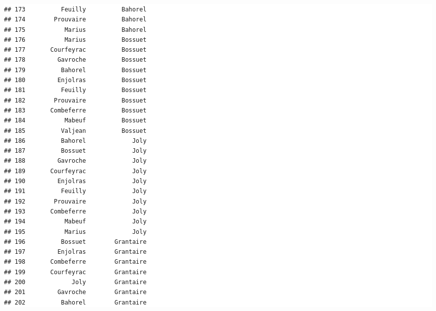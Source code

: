     ## 173          Feuilly          Bahorel
    ## 174        Prouvaire          Bahorel
    ## 175           Marius          Bahorel
    ## 176           Marius          Bossuet
    ## 177       Courfeyrac          Bossuet
    ## 178         Gavroche          Bossuet
    ## 179          Bahorel          Bossuet
    ## 180         Enjolras          Bossuet
    ## 181          Feuilly          Bossuet
    ## 182        Prouvaire          Bossuet
    ## 183       Combeferre          Bossuet
    ## 184           Mabeuf          Bossuet
    ## 185          Valjean          Bossuet
    ## 186          Bahorel             Joly
    ## 187          Bossuet             Joly
    ## 188         Gavroche             Joly
    ## 189       Courfeyrac             Joly
    ## 190         Enjolras             Joly
    ## 191          Feuilly             Joly
    ## 192        Prouvaire             Joly
    ## 193       Combeferre             Joly
    ## 194           Mabeuf             Joly
    ## 195           Marius             Joly
    ## 196          Bossuet        Grantaire
    ## 197         Enjolras        Grantaire
    ## 198       Combeferre        Grantaire
    ## 199       Courfeyrac        Grantaire
    ## 200             Joly        Grantaire
    ## 201         Gavroche        Grantaire
    ## 202          Bahorel        Grantaire